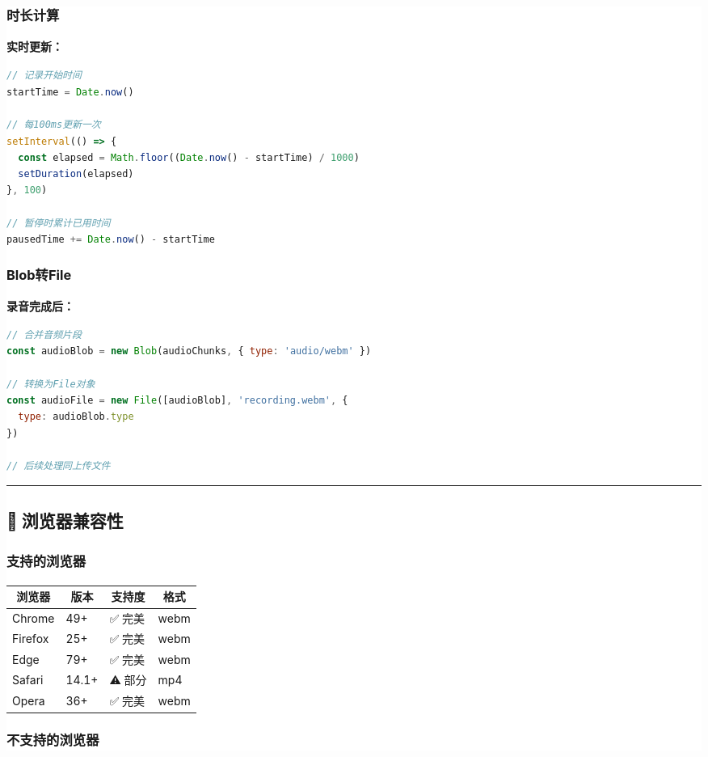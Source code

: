 ### 时长计算

**实时更新：**
```javascript
// 记录开始时间
startTime = Date.now()

// 每100ms更新一次
setInterval(() => {
  const elapsed = Math.floor((Date.now() - startTime) / 1000)
  setDuration(elapsed)
}, 100)

// 暂停时累计已用时间
pausedTime += Date.now() - startTime
```

### Blob转File

**录音完成后：**
```javascript
// 合并音频片段
const audioBlob = new Blob(audioChunks, { type: 'audio/webm' })

// 转换为File对象
const audioFile = new File([audioBlob], 'recording.webm', {
  type: audioBlob.type
})

// 后续处理同上传文件
```

---

## 🔧 浏览器兼容性

### 支持的浏览器

| 浏览器 | 版本 | 支持度 | 格式 |
|--------|------|--------|------|
| Chrome | 49+ | ✅ 完美 | webm |
| Firefox | 25+ | ✅ 完美 | webm |
| Edge | 79+ | ✅ 完美 | webm |
| Safari | 14.1+ | ⚠️ 部分 | mp4 |
| Opera | 36+ | ✅ 完美 | webm |

### 不支持的浏览器
